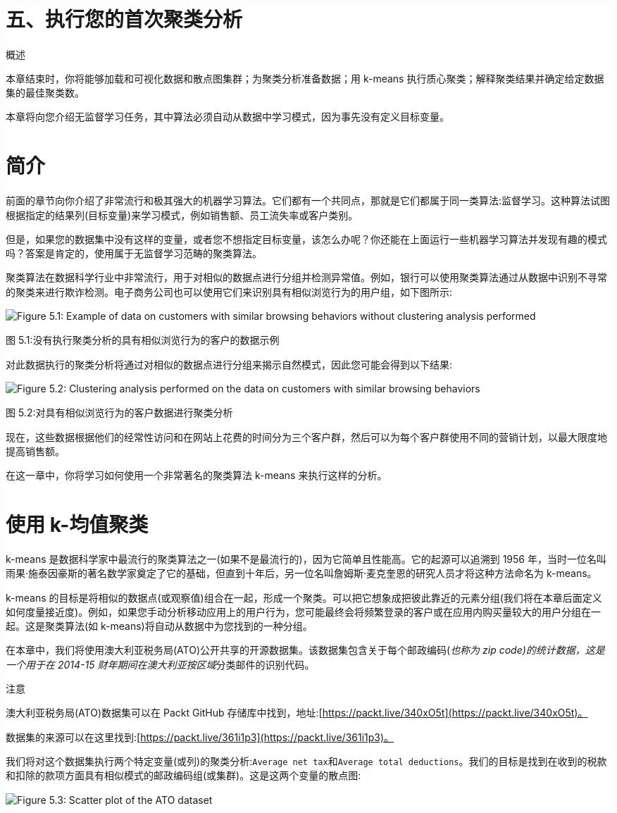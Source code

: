 

# 五、执行您的首次聚类分析

概述

本章结束时，你将能够加载和可视化数据和散点图集群；为聚类分析准备数据；用 k-means 执行质心聚类；解释聚类结果并确定给定数据集的最佳聚类数。

本章将向您介绍无监督学习任务，其中算法必须自动从数据中学习模式，因为事先没有定义目标变量。

# 简介

前面的章节向你介绍了非常流行和极其强大的机器学习算法。它们都有一个共同点，那就是它们都属于同一类算法:监督学习。这种算法试图根据指定的结果列(目标变量)来学习模式，例如销售额、员工流失率或客户类别。

但是，如果您的数据集中没有这样的变量，或者您不想指定目标变量，该怎么办呢？你还能在上面运行一些机器学习算法并发现有趣的模式吗？答案是肯定的，使用属于无监督学习范畴的聚类算法。

聚类算法在数据科学行业中非常流行，用于对相似的数据点进行分组并检测异常值。例如，银行可以使用聚类算法通过从数据中识别不寻常的聚类来进行欺诈检测。电子商务公司也可以使用它们来识别具有相似浏览行为的用户组，如下图所示:

![Figure 5.1: Example of data on customers with similar browsing behaviors without clustering analysis performed
](img/C15019_05_01.jpg)

图 5.1:没有执行聚类分析的具有相似浏览行为的客户的数据示例

对此数据执行的聚类分析将通过对相似的数据点进行分组来揭示自然模式，因此您可能会得到以下结果:

![Figure 5.2: Clustering analysis performed on the data on customers with similar browsing behaviors
](img/C15019_05_02.jpg)

图 5.2:对具有相似浏览行为的客户数据进行聚类分析

现在，这些数据根据他们的经常性访问和在网站上花费的时间分为三个客户群，然后可以为每个客户群使用不同的营销计划，以最大限度地提高销售额。

在这一章中，你将学习如何使用一个非常著名的聚类算法 k-means 来执行这样的分析。

# 使用 k-均值聚类

k-means 是数据科学家中最流行的聚类算法之一(如果不是最流行的)，因为它简单且性能高。它的起源可以追溯到 1956 年，当时一位名叫雨果·施泰因豪斯的著名数学家奠定了它的基础，但直到十年后，另一位名叫詹姆斯·麦克奎恩的研究人员才将这种方法命名为 k-means。

k-means 的目标是将相似的数据点(或观察值)组合在一起，形成一个聚类。可以把它想象成把彼此靠近的元素分组(我们将在本章后面定义如何度量接近度)。例如，如果您手动分析移动应用上的用户行为，您可能最终会将频繁登录的客户或在应用内购买量较大的用户分组在一起。这是聚类算法(如 k-means)将自动从数据中为您找到的一种分组。

在本章中，我们将使用澳大利亚税务局(ATO)公开共享的开源数据集。该数据集包含关于每个邮政编码(*也称为 zip code)的统计数据，这是一个用于在 2014-15 财年期间在澳大利亚按区域*分类邮件的识别代码。

注意

澳大利亚税务局(ATO)数据集可以在 Packt GitHub 存储库中找到，地址:[https://packt.live/340xO5t](https://packt.live/340xO5t)。

数据集的来源可以在这里找到:[https://packt.live/361i1p3](https://packt.live/361i1p3)。

我们将对这个数据集执行两个特定变量(或列)的聚类分析:`Average net tax`和`Average total deductions`。我们的目标是找到在收到的税款和扣除的款项方面具有相似模式的邮政编码组(或集群)。这是这两个变量的散点图:

![Figure 5.3: Scatter plot of the ATO dataset
](img/C15019_05_03.jpg)
